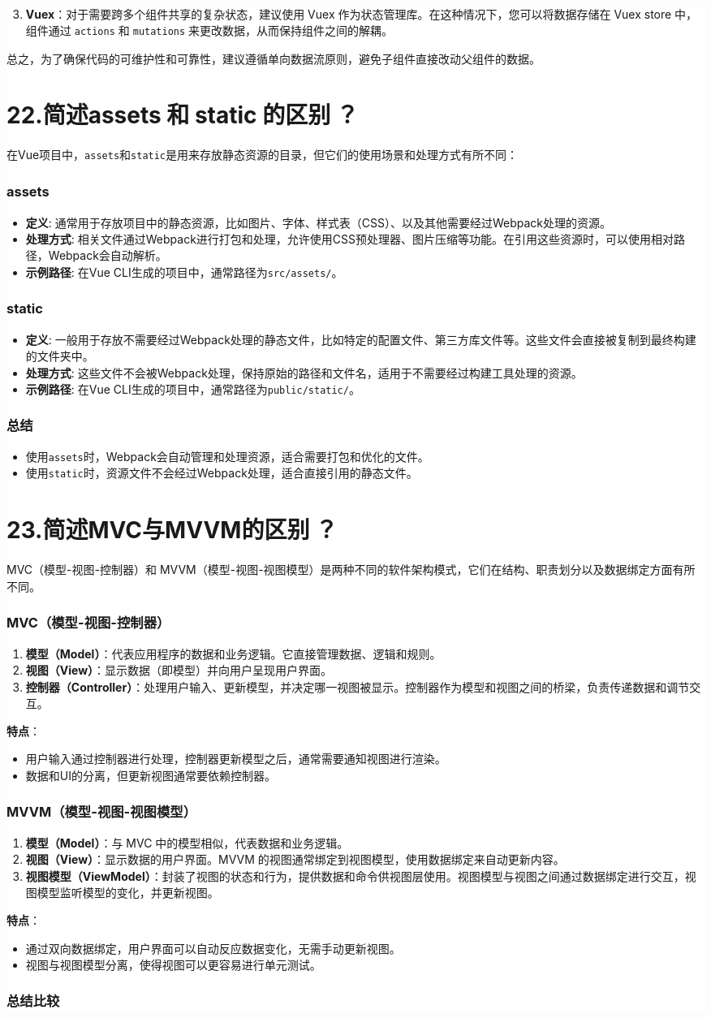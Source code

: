 3. **Vuex**：对于需要跨多个组件共享的复杂状态，建议使用 Vuex 作为状态管理库。在这种情况下，您可以将数据存储在 Vuex store 中，组件通过 `actions` 和 `mutations` 来更改数据，从而保持组件之间的解耦。

总之，为了确保代码的可维护性和可靠性，建议遵循单向数据流原则，避免子组件直接改动父组件的数据。

# 22.简述assets 和 static 的区别 ？

在Vue项目中，`assets`和`static`是用来存放静态资源的目录，但它们的使用场景和处理方式有所不同：

### assets

- **定义**: 通常用于存放项目中的静态资源，比如图片、字体、样式表（CSS）、以及其他需要经过Webpack处理的资源。
- **处理方式**: 相关文件通过Webpack进行打包和处理，允许使用CSS预处理器、图片压缩等功能。在引用这些资源时，可以使用相对路径，Webpack会自动解析。
- **示例路径**: 在Vue CLI生成的项目中，通常路径为`src/assets/`。

### static

- **定义**: 一般用于存放不需要经过Webpack处理的静态文件，比如特定的配置文件、第三方库文件等。这些文件会直接被复制到最终构建的文件夹中。
- **处理方式**: 这些文件不会被Webpack处理，保持原始的路径和文件名，适用于不需要经过构建工具处理的资源。
- **示例路径**: 在Vue CLI生成的项目中，通常路径为`public/static/`。

### 总结

- 使用`assets`时，Webpack会自动管理和处理资源，适合需要打包和优化的文件。
- 使用`static`时，资源文件不会经过Webpack处理，适合直接引用的静态文件。

# 23.简述MVC与MVVM的区别 ？

MVC（模型-视图-控制器）和 MVVM（模型-视图-视图模型）是两种不同的软件架构模式，它们在结构、职责划分以及数据绑定方面有所不同。

### MVC（模型-视图-控制器）

1. **模型（Model）**：代表应用程序的数据和业务逻辑。它直接管理数据、逻辑和规则。
2. **视图（View）**：显示数据（即模型）并向用户呈现用户界面。
3. **控制器（Controller）**：处理用户输入、更新模型，并决定哪一视图被显示。控制器作为模型和视图之间的桥梁，负责传递数据和调节交互。

**特点**：

- 用户输入通过控制器进行处理，控制器更新模型之后，通常需要通知视图进行渲染。
- 数据和UI的分离，但更新视图通常要依赖控制器。

### MVVM（模型-视图-视图模型）

1. **模型（Model）**：与 MVC 中的模型相似，代表数据和业务逻辑。
2. **视图（View）**：显示数据的用户界面。MVVM 的视图通常绑定到视图模型，使用数据绑定来自动更新内容。
3. **视图模型（ViewModel）**：封装了视图的状态和行为，提供数据和命令供视图层使用。视图模型与视图之间通过数据绑定进行交互，视图模型监听模型的变化，并更新视图。

**特点**：

- 通过双向数据绑定，用户界面可以自动反应数据变化，无需手动更新视图。
- 视图与视图模型分离，使得视图可以更容易进行单元测试。

### 总结比较
